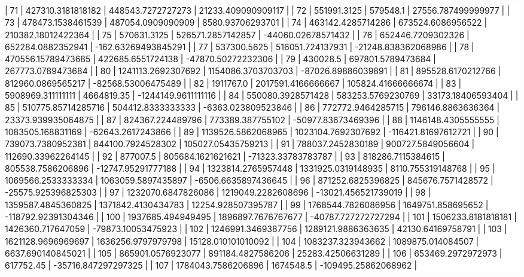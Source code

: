 | 71 | 427310.3181818182 | 448543.7272727273 | 21233.409090909117 |
| 72 | 551991.3125 | 579548.1 | 27556.787499999977 |
| 73 | 478473.1538461539 | 487054.0909090909 | 8580.93706293701 |
| 74 | 463142.4285714286 | 673524.6086956522 | 210382.18012422364 |
| 75 | 570631.3125 | 526571.2857142857 | -44060.02678571432 |
| 76 | 652446.7209302326 | 652284.0882352941 | -162.63269493845291 |
| 77 | 537300.5625 | 516051.724137931 | -21248.838362068986 |
| 78 | 470556.15789473685 | 422685.6551724138 | -47870.50272232306 |
| 79 | 430028.5 | 697801.5789473684 | 267773.0789473684 |
| 80 | 1241113.2692307692 | 1154086.3703703703 | -87026.89886039891 |
| 81 | 895528.6170212766 | 812960.0869565217 | -82568.53006475489 |
| 82 | 1911767.0 | 2017591.4166666667 | 105824.41666666674 |
| 83 | 5908969.311111111 | 4664819.35 | -1244149.9611111116 |
| 84 | 550080.3928571428 | 583253.5769230769 | 33173.18406593404 |
| 85 | 510775.85714285716 | 504412.8333333333 | -6363.023809523846 |
| 86 | 772772.9464285715 | 796146.8863636364 | 23373.939935064875 |
| 87 | 824367.224489796 | 773389.387755102 | -50977.83673469396 |
| 88 | 1146148.4305555555 | 1083505.168831169 | -62643.2617243866 |
| 89 | 1139526.5862068965 | 1023104.7692307692 | -116421.81697612721 |
| 90 | 739073.7380952381 | 844100.7924528302 | 105027.05435759213 |
| 91 | 788037.2452830189 | 900727.5849056604 | 112690.33962264145 |
| 92 | 877007.5 | 805684.1621621621 | -71323.33783783787 |
| 93 | 818286.7115384615 | 805538.7586206896 | -12747.95291777188 |
| 94 | 1323814.2765957448 | 1331925.0319148935 | 8110.755319148768 |
| 95 | 1069566.2533333334 | 1063059.5897435897 | -6506.6635897436645 |
| 96 | 871252.6825396825 | 845676.7571428572 | -25575.925396825303 |
| 97 | 1232070.6847826086 | 1219049.2282608696 | -13021.456521739019 |
| 98 | 1359587.4845360825 | 1371842.4130434783 | 12254.928507395787 |
| 99 | 1768544.7826086956 | 1649751.858695652 | -118792.92391304346 |
| 100 | 1937685.494949495 | 1896897.7676767677 | -40787.727272727294 |
| 101 | 1506233.8181818181 | 1426360.717647059 | -79873.10053475923 |
| 102 | 1246991.3469387756 | 1289121.9886363635 | 42130.64169758791 |
| 103 | 1621128.9696969697 | 1636256.9797979798 | 15128.010101010092 |
| 104 | 1083237.323943662 | 1089875.014084507 | 6637.690140845021 |
| 105 | 865901.0576923077 | 891184.4827586206 | 25283.42506631289 |
| 106 | 653469.2972972973 | 617752.45 | -35716.847297297325 |
| 107 | 1784043.7586206896 | 1674548.5 | -109495.25862068962 |